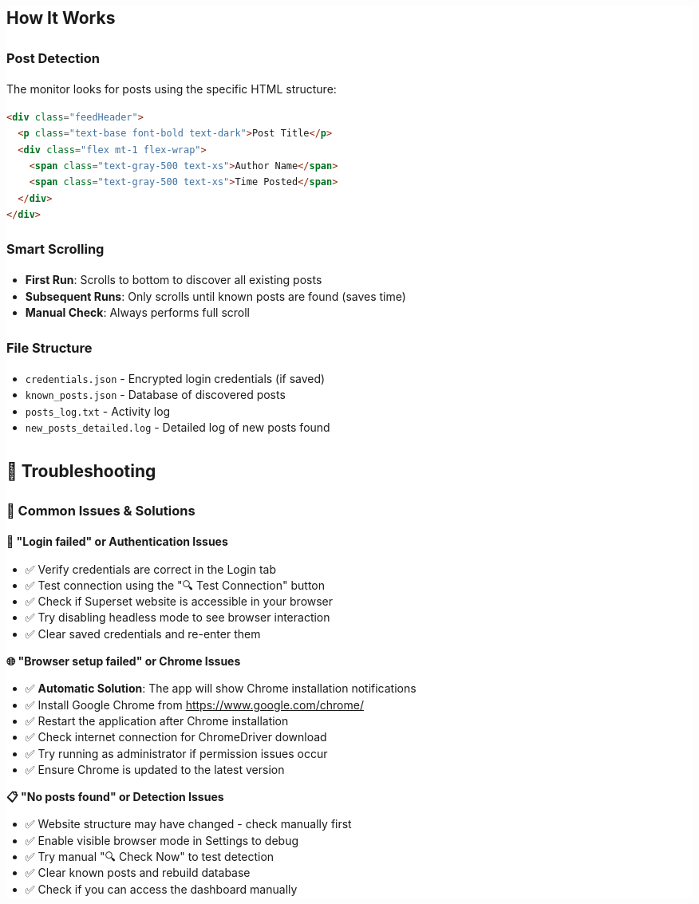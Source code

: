 ## How It Works

### Post Detection
The monitor looks for posts using the specific HTML structure:
```html
<div class="feedHeader">
  <p class="text-base font-bold text-dark">Post Title</p>
  <div class="flex mt-1 flex-wrap">
    <span class="text-gray-500 text-xs">Author Name</span>
    <span class="text-gray-500 text-xs">Time Posted</span>
  </div>
</div>
```

### Smart Scrolling
- **First Run**: Scrolls to bottom to discover all existing posts
- **Subsequent Runs**: Only scrolls until known posts are found (saves time)
- **Manual Check**: Always performs full scroll

### File Structure
- `credentials.json` - Encrypted login credentials (if saved)
- `known_posts.json` - Database of discovered posts
- `posts_log.txt` - Activity log
- `new_posts_detailed.log` - Detailed log of new posts found

## 🔧 Troubleshooting

### 🚨 Common Issues & Solutions

**🔐 "Login failed" or Authentication Issues**
- ✅ Verify credentials are correct in the Login tab
- ✅ Test connection using the "🔍 Test Connection" button
- ✅ Check if Superset website is accessible in your browser
- ✅ Try disabling headless mode to see browser interaction
- ✅ Clear saved credentials and re-enter them

**🌐 "Browser setup failed" or Chrome Issues**
- ✅ **Automatic Solution**: The app will show Chrome installation notifications
- ✅ Install Google Chrome from https://www.google.com/chrome/
- ✅ Restart the application after Chrome installation
- ✅ Check internet connection for ChromeDriver download
- ✅ Try running as administrator if permission issues occur
- ✅ Ensure Chrome is updated to the latest version

**📋 "No posts found" or Detection Issues**
- ✅ Website structure may have changed - check manually first
- ✅ Enable visible browser mode in Settings to debug
- ✅ Try manual "🔍 Check Now" to test detection
- ✅ Clear known posts and rebuild database
- ✅ Check if you can access the dashboard manually
